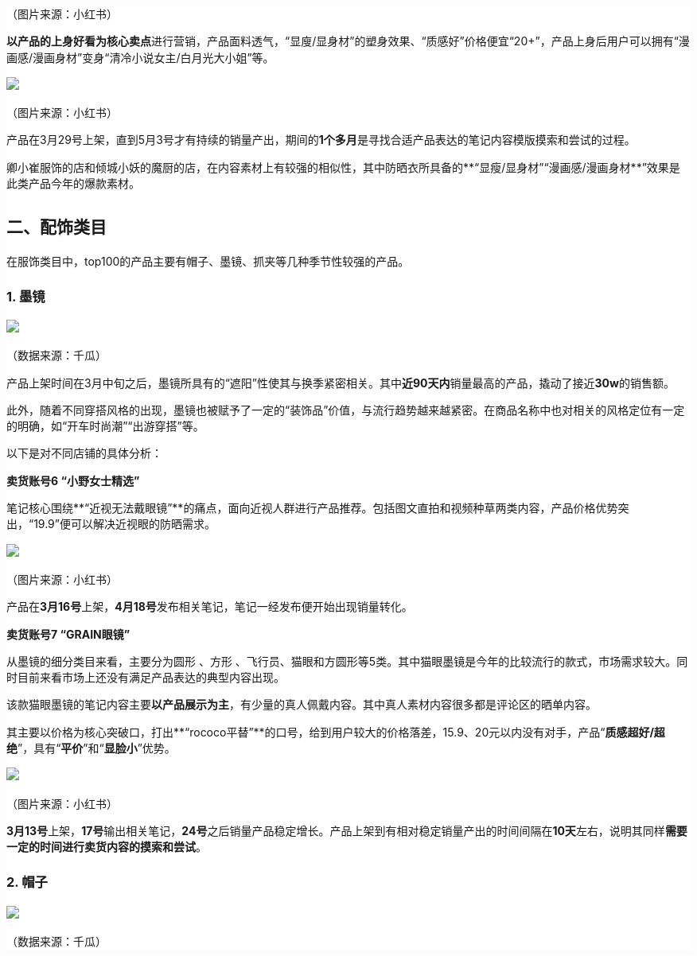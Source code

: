 （图片来源：小红书）

**以产品的上身好看为核心卖点**进行营销，产品面料透气，“显廋/显身材”的塑身效果、“质感好”价格便宜“20+”，产品上身后用户可以拥有“漫画感/漫画身材”变身“清冷小说女主/白月光大小姐”等。

![](https://image.woshipm.com/wp-files/2024/07/gtpcPSyUZmtX7gexmuvM.png)

（图片来源：小红书）

产品在3月29号上架，直到5月3号才有持续的销量产出，期间的**1个多月**是寻找合适产品表达的笔记内容模版摸索和尝试的过程。

卿小崔服饰的店和倾城小妖的魔厨的店，在内容素材上有较强的相似性，其中防晒衣所具备的**“显瘦/显身材”“漫画感/漫画身材**”效果是此类产品今年的爆款素材。

## 二、配饰类目

在服饰类目中，top100的产品主要有帽子、墨镜、抓夹等几种季节性较强的产品。

### 1\. 墨镜

![](https://image.woshipm.com/wp-files/2024/07/UufHWAONnKOzwikRH7uE.png)

（数据来源：千瓜）

产品上架时间在3月中旬之后，墨镜所具有的“遮阳”性使其与换季紧密相关。其中**近90天内**销量最高的产品，撬动了接近**30w**的销售额。

此外，随着不同穿搭风格的出现，墨镜也被赋予了一定的“装饰品”价值，与流行趋势越来越紧密。在商品名称中也对相关的风格定位有一定的明确，如“开车时尚潮”“出游穿搭”等。

以下是对不同店铺的具体分析：

**卖货账号6 “小野女士精选”**

笔记核心围绕**“近视无法戴眼镜”**的痛点，面向近视人群进行产品推荐。包括图文直拍和视频种草两类内容，产品价格优势突出，“19.9”便可以解决近视眼的防晒需求。

![](https://image.woshipm.com/wp-files/2024/07/zZ7xYZ4VCP4ayCq0vYTQ.png)

（图片来源：小红书）

产品在**3月16号**上架，**4月18号**发布相关笔记，笔记一经发布便开始出现销量转化。

**卖货账号7 “GRAIN眼镜”**

从墨镜的细分类目来看，主要分为圆形 、方形 、飞行员、猫眼和方圆形等5类。其中猫眼墨镜是今年的比较流行的款式，市场需求较大。同时目前来看市场上还没有满足产品表达的典型内容出现。

该款猫眼墨镜的笔记内容主要**以产品展示为主**，有少量的真人佩戴内容。其中真人素材内容很多都是评论区的晒单内容。

其主要以价格为核心突破口，打出**“rococo平替”**的口号，给到用户较大的价格落差，15.9、20元以内没有对手，产品“**质感超好/超绝**”，具有“**平价**”和“**显脸小**”优势。

![](https://image.woshipm.com/wp-files/2024/07/mS904CHv4tDsNcQbiwVw.png)

（图片来源：小红书）

**3月13号**上架，**17号**输出相关笔记，**24号**之后销量产品稳定增长。产品上架到有相对稳定销量产出的时间间隔在**10天**左右，说明其同样**需要一定的时间进行卖货内容的摸索和尝试**。

### 2\. 帽子

![](https://image.woshipm.com/wp-files/2024/07/KKh5ahGZjH3ewsqJhCmr.png)

（数据来源：千瓜）
